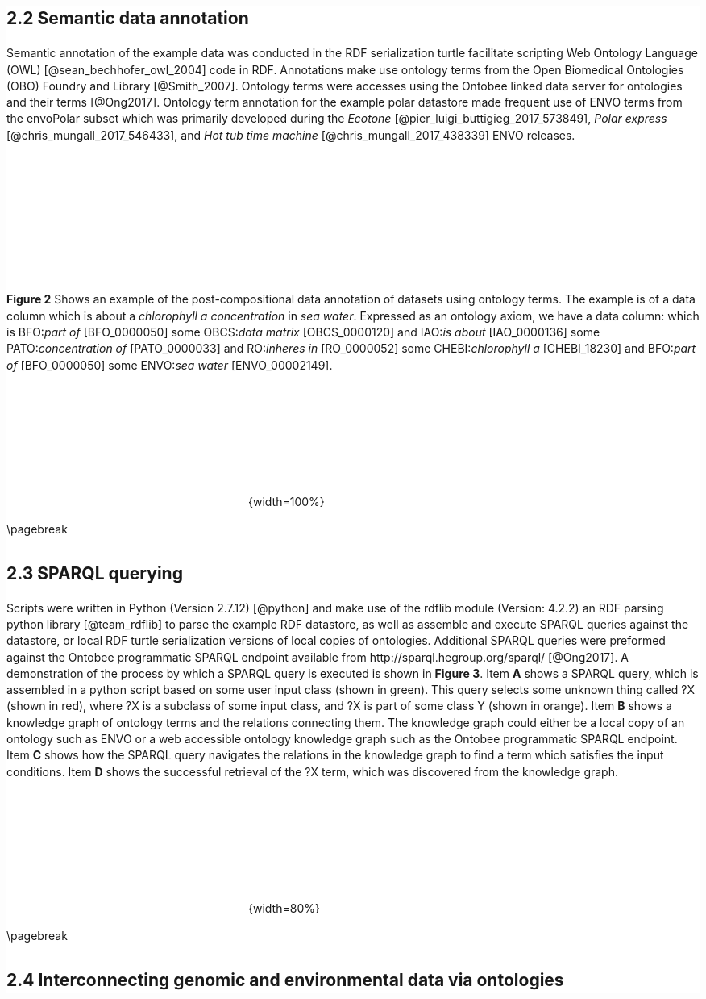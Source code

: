 ## 2.2 Semantic data annotation

Semantic annotation of the example data was conducted in the RDF serialization turtle facilitate scripting Web Ontology Language (OWL) [@sean_bechhofer_owl_2004] code in RDF. Annotations make use ontology terms from the Open Biomedical Ontologies (OBO) Foundry and Library [@Smith_2007]. Ontology terms were accesses using the Ontobee linked data server for ontologies and their terms [@Ong2017]. Ontology term annotation for the example polar datastore made frequent use of ENVO terms from the envoPolar subset which was primarily developed during the *Ecotone* [@pier_luigi_buttigieg_2017_573849], *Polar express* [@chris_mungall_2017_546433], and *Hot tub time machine*
[@chris_mungall_2017_438339] ENVO releases.


![**Figure 1** Shows content from a CSV file which has been semantically annotated in the RDF serialization turtle. Item **A** shows how the CSV file is annotated in turtle as being about chlorophyll a which is part of a marine water body. Item **B** shows how a column from the CSV files is annotated in turtle as being about a 'concentration of chlorophyll a in seawater'.  ](figures/turtle_serialization.pdf)


**Figure 2** Shows an example of the post-compositional data annotation of datasets using ontology terms. The example is of a data column which is about a *chlorophyll a concentration* in *sea water*. Expressed as an ontology axiom, we have a data column: which is BFO:*part of* [BFO_0000050] some OBCS:*data matrix* [OBCS_0000120] and IAO:*is about* [IAO_0000136] some PATO:*concentration of* [PATO_0000033] and RO:*inheres in* [RO_0000052] some CHEBI:*chlorophyll a* [CHEBI_18230] and BFO:*part of* [BFO_0000050] some ENVO:*sea water* [ENVO_00002149].

![**Figure 2** shows the RDF specification turtle code to annotate a data column from a CSV file. Item **A** shows the CSV file data column is labeled chlorophyll A. Item **B** shows the data column is BFO:*part of* [BFO_0000050] some OBCS:*data matrix* [OBCS_0000120]. Item **C** shows the data matrix column IAO:*is about* [IAO_0000136] more a list of annotation terms. Item **D** shows object is about a PATO:*concentration of* [PATO_0000033]. Item **E** shows the concentration measured is of CHEBI:*chlorophyll a* [CHEBI_18230]. Item **F** shows the *chlorophyll a* is BFO:*part
of* [BFO_0000050] some ENVO:*sea water* [ENVO_00002149]. ](figures/data_annotation_diagram.pdf){width=100%}


\pagebreak  
## 2.3 SPARQL querying

Scripts were written in Python (Version 2.7.12) [@python] and make use of the rdflib module (Version: 4.2.2) an RDF parsing python library [@team_rdflib] to parse the example RDF datastore, as well as assemble and execute SPARQL queries against the datastore, or local RDF turtle serialization versions of local copies of ontologies. Additional SPARQL queries were preformed against the Ontobee programmatic SPARQL endpoint available from http://sparql.hegroup.org/sparql/ [@Ong2017]. A demonstration of the process by which a SPARQL query is executed is shown in **Figure 3**. Item **A** shows a SPARQL query, which is assembled in a python script based on some user input class (shown in green). This query selects some unknown thing called ?X (shown in red), where ?X is a subclass of some input class, and ?X is part of some class Y (shown in orange). Item **B** shows a knowledge graph of ontology terms and the relations connecting them. The knowledge graph could either be a local copy of an ontology such as ENVO or a web accessible ontology knowledge graph such as the Ontobee programmatic SPARQL endpoint. Item **C** shows how the SPARQL query navigates the relations in the knowledge graph to find a term which satisfies the input conditions. Item **D** shows the successful retrieval of the ?X term, which was discovered from the knowledge graph.

![**Figure 3** Shows a demonstration SPARQL query. In item **A** a SPARQL query is assembled. Item **B** represents a knowledge graph of ontology terms and their interconnecting relations. Item **C** shows the process by which the graph is navigated to find some ?X unknown item which is both a subclass of some input class and part of some Y. Item **D** Shows the end result of the query, returning the ?X class of interest having discovered it from the knowledge graph.](figures/query_illustration.pdf){width=80%}

\pagebreak
## 2.4 Interconnecting genomic and environmental data via ontologies
